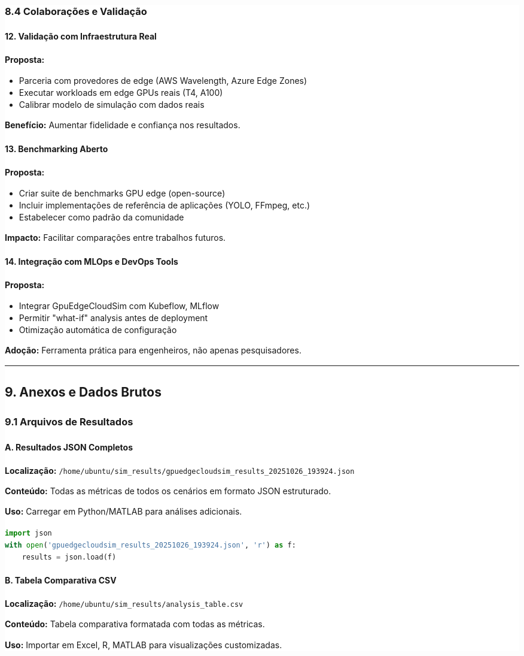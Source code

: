 ### 8.4 Colaborações e Validação

#### 12. Validação com Infraestrutura Real

**Proposta:**
- Parceria com provedores de edge (AWS Wavelength, Azure Edge Zones)
- Executar workloads em edge GPUs reais (T4, A100)
- Calibrar modelo de simulação com dados reais

**Benefício:** Aumentar fidelidade e confiança nos resultados.

#### 13. Benchmarking Aberto

**Proposta:**
- Criar suite de benchmarks GPU edge (open-source)
- Incluir implementações de referência de aplicações (YOLO, FFmpeg, etc.)
- Estabelecer como padrão da comunidade

**Impacto:** Facilitar comparações entre trabalhos futuros.

#### 14. Integração com MLOps e DevOps Tools

**Proposta:**
- Integrar GpuEdgeCloudSim com Kubeflow, MLflow
- Permitir "what-if" analysis antes de deployment
- Otimização automática de configuração

**Adoção:** Ferramenta prática para engenheiros, não apenas pesquisadores.

---

## 9. Anexos e Dados Brutos

### 9.1 Arquivos de Resultados

#### A. Resultados JSON Completos

**Localização:** `/home/ubuntu/sim_results/gpuedgecloudsim_results_20251026_193924.json`

**Conteúdo:** Todas as métricas de todos os cenários em formato JSON estruturado.

**Uso:** Carregar em Python/MATLAB para análises adicionais.

```python
import json
with open('gpuedgecloudsim_results_20251026_193924.json', 'r') as f:
    results = json.load(f)
```

#### B. Tabela Comparativa CSV

**Localização:** `/home/ubuntu/sim_results/analysis_table.csv`

**Conteúdo:** Tabela comparativa formatada com todas as métricas.

**Uso:** Importar em Excel, R, MATLAB para visualizações customizadas.
